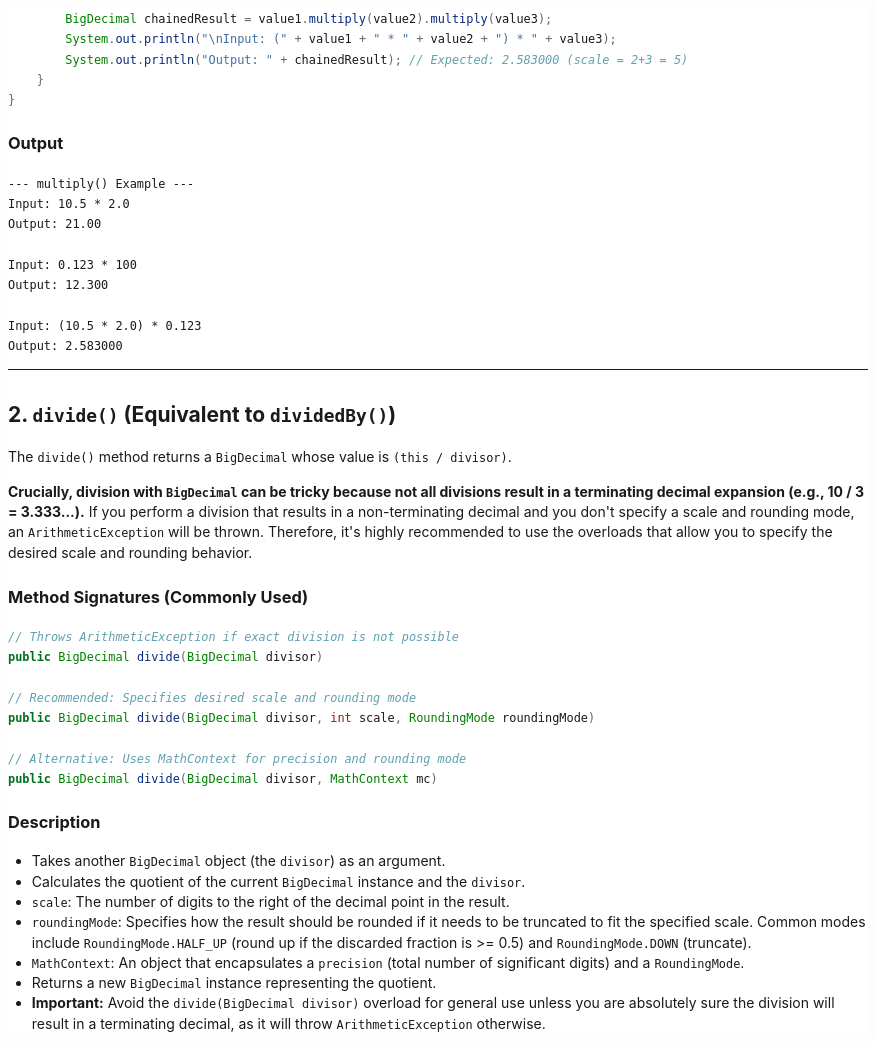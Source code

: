 ```java
        BigDecimal chainedResult = value1.multiply(value2).multiply(value3);
        System.out.println("\nInput: (" + value1 + " * " + value2 + ") * " + value3);
        System.out.println("Output: " + chainedResult); // Expected: 2.583000 (scale = 2+3 = 5)
    }
}
```

### Output

```
--- multiply() Example ---
Input: 10.5 * 2.0
Output: 21.00

Input: 0.123 * 100
Output: 12.300

Input: (10.5 * 2.0) * 0.123
Output: 2.583000
```

---

## 2. `divide()` (Equivalent to `dividedBy()`)

The `divide()` method returns a `BigDecimal` whose value is `(this / divisor)`.

**Crucially, division with `BigDecimal` can be tricky because not all divisions result in a terminating decimal expansion (e.g., 10 / 3 = 3.333...).** If you perform a division that results in a non-terminating decimal and you don't specify a scale and rounding mode, an `ArithmeticException` will be thrown. Therefore, it's highly recommended to use the overloads that allow you to specify the desired scale and rounding behavior.

### Method Signatures (Commonly Used)

```java
// Throws ArithmeticException if exact division is not possible
public BigDecimal divide(BigDecimal divisor)

// Recommended: Specifies desired scale and rounding mode
public BigDecimal divide(BigDecimal divisor, int scale, RoundingMode roundingMode)

// Alternative: Uses MathContext for precision and rounding mode
public BigDecimal divide(BigDecimal divisor, MathContext mc)
```

### Description

*   Takes another `BigDecimal` object (the `divisor`) as an argument.
*   Calculates the quotient of the current `BigDecimal` instance and the `divisor`.
*   `scale`: The number of digits to the right of the decimal point in the result.
*   `roundingMode`: Specifies how the result should be rounded if it needs to be truncated to fit the specified scale. Common modes include `RoundingMode.HALF_UP` (round up if the discarded fraction is >= 0.5) and `RoundingMode.DOWN` (truncate).
*   `MathContext`: An object that encapsulates a `precision` (total number of significant digits) and a `RoundingMode`.
*   Returns a new `BigDecimal` instance representing the quotient.
*   **Important:** Avoid the `divide(BigDecimal divisor)` overload for general use unless you are absolutely sure the division will result in a terminating decimal, as it will throw `ArithmeticException` otherwise.
